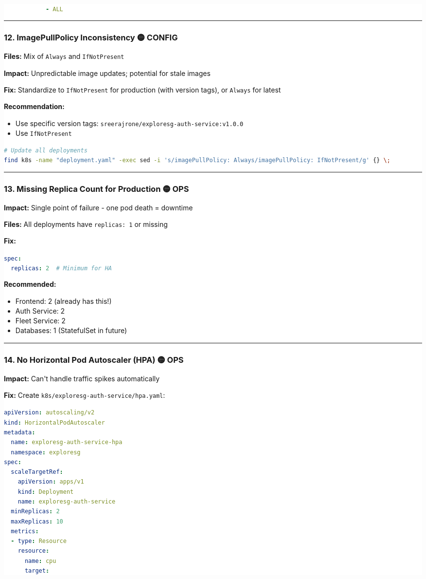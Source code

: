 ```yaml
            - ALL
```

---

### 12. ImagePullPolicy Inconsistency 🟡 CONFIG

**Files:** Mix of `Always` and `IfNotPresent`

**Impact:** Unpredictable image updates; potential for stale images

**Fix:** Standardize to `IfNotPresent` for production (with version tags), or `Always` for latest

**Recommendation:**
- Use specific version tags: `sreerajrone/exploresg-auth-service:v1.0.0`
- Use `IfNotPresent`

```bash
# Update all deployments
find k8s -name "deployment.yaml" -exec sed -i 's/imagePullPolicy: Always/imagePullPolicy: IfNotPresent/g' {} \;
```

---

### 13. Missing Replica Count for Production 🟡 OPS

**Impact:** Single point of failure - one pod death = downtime

**Files:** All deployments have `replicas: 1` or missing

**Fix:**

```yaml
spec:
  replicas: 2  # Minimum for HA
```

**Recommended:**
- Frontend: 2 (already has this!)
- Auth Service: 2
- Fleet Service: 2
- Databases: 1 (StatefulSet in future)

---

### 14. No Horizontal Pod Autoscaler (HPA) 🟡 OPS

**Impact:** Can't handle traffic spikes automatically

**Fix:** Create `k8s/exploresg-auth-service/hpa.yaml`:

```yaml
apiVersion: autoscaling/v2
kind: HorizontalPodAutoscaler
metadata:
  name: exploresg-auth-service-hpa
  namespace: exploresg
spec:
  scaleTargetRef:
    apiVersion: apps/v1
    kind: Deployment
    name: exploresg-auth-service
  minReplicas: 2
  maxReplicas: 10
  metrics:
  - type: Resource
    resource:
      name: cpu
      target:
```